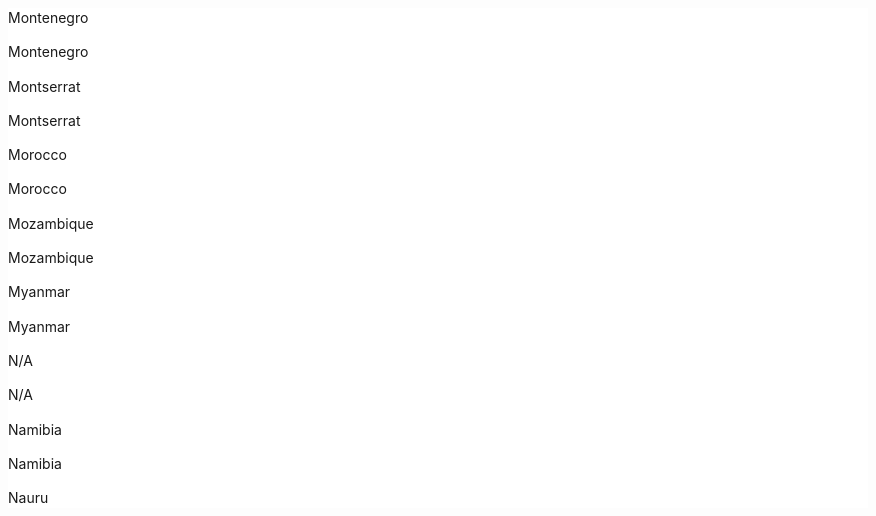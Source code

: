 Montenegro

</td><td width="50%">

Montenegro

</td></tr>
<tr><td width="50%">

Montserrat

</td><td width="50%">

Montserrat

</td></tr>
<tr><td width="50%">

Morocco

</td><td width="50%">

Morocco

</td></tr>
<tr><td width="50%">

Mozambique

</td><td width="50%">

Mozambique

</td></tr>
<tr><td width="50%">

Myanmar

</td><td width="50%">

Myanmar

</td></tr>
<tr><td width="50%">

N/A

</td><td width="50%">

N/A

</td></tr>
<tr><td width="50%">

Namibia

</td><td width="50%">

Namibia

</td></tr>
<tr><td width="50%">

Nauru
